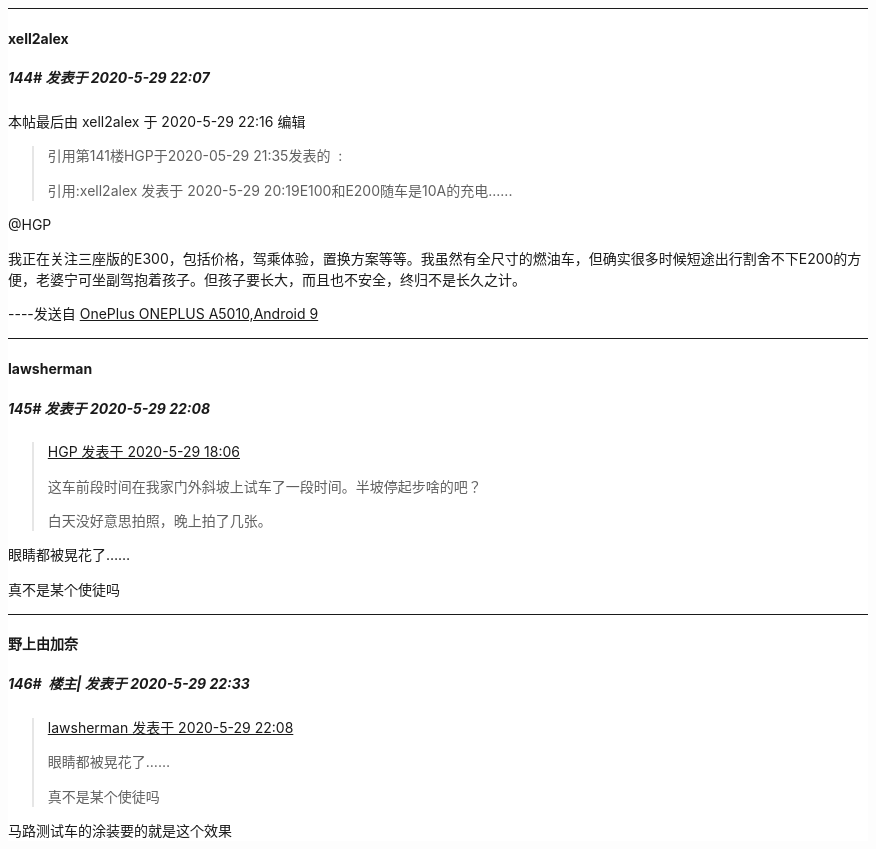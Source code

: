



*****

####  xell2alex  
##### 144#       发表于 2020-5-29 22:07



 本帖最后由 xell2alex 于 2020-5-29 22:16 编辑 
<blockquote>引用第141楼HGP于2020-05-29 21:35发表的  :

引用:xell2alex 发表于 2020-5-29 20:19E100和E200随车是10A的充电......</blockquote>
@HGP

我正在关注三座版的E300，包括价格，驾乘体验，置换方案等等。我虽然有全尺寸的燃油车，但确实很多时候短途出行割舍不下E200的方便，老婆宁可坐副驾抱着孩子。但孩子要长大，而且也不安全，终归不是长久之计。


----发送自 [OnePlus ONEPLUS A5010,Android 9](http://stage1.5j4m.com/?1.33)







*****

####  lawsherman  
##### 145#       发表于 2020-5-29 22:08



<blockquote><a href="httphttps://bbs.saraba1st.com/2b/forum.php?mod=redirect&amp;goto=findpost&amp;pid=47605105&amp;ptid=1938369" target="_blank">HGP 发表于 2020-5-29 18:06</a>

这车前段时间在我家门外斜坡上试车了一段时间。半坡停起步啥的吧？

白天没好意思拍照，晚上拍了几张。</blockquote>
眼睛都被晃花了……


真不是某个使徒吗







*****

####  野上由加奈  
##### 146#         楼主| 发表于 2020-5-29 22:33



<blockquote><a href="httphttps://bbs.saraba1st.com/2b/forum.php?mod=redirect&amp;goto=findpost&amp;pid=47607778&amp;ptid=1938369" target="_blank">lawsherman 发表于 2020-5-29 22:08</a>

眼睛都被晃花了……


真不是某个使徒吗</blockquote>
马路测试车的涂装要的就是这个效果
